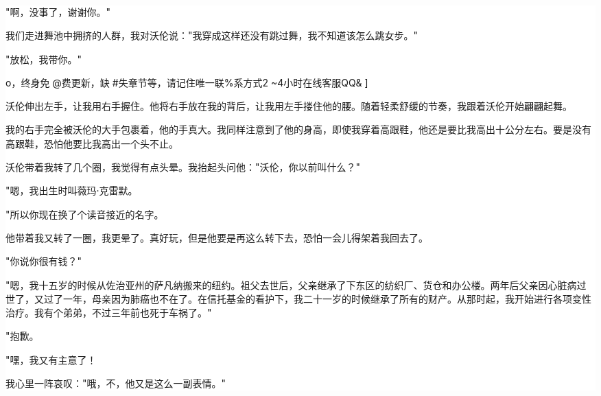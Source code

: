 



"啊，没事了，谢谢你。"





我们走进舞池中拥挤的人群，我对沃伦说："我穿成这样还没有跳过舞，我不知道该怎么跳女步。"



"放松，我带你。"



o，终身免 @费更新，缺 #失章节等，请记住唯一联%系方式2 ~4小时在线客服QQ& ]



沃伦伸出左手，让我用右手握住。他将右手放在我的背后，让我用左手搂住他的腰。随着轻柔舒缓的节奏，我跟着沃伦开始翩翩起舞。



我的右手完全被沃伦的大手包裹着，他的手真大。我同样注意到了他的身高，即使我穿着高跟鞋，他还是要比我高出十公分左右。要是没有高跟鞋，恐怕他要比我高出一个头不止。





沃伦带着我转了几个圈，我觉得有点头晕。我抬起头问他："沃伦，你以前叫什么？"



"嗯，我出生时叫薇玛·克雷默。





"所以你现在换了个读音接近的名字。



他带着我又转了一圈，我更晕了。真好玩，但是他要是再这么转下去，恐怕一会儿得架着我回去了。





"你说你很有钱？"



"嗯，我十五岁的时候从佐治亚州的萨凡纳搬来的纽约。祖父去世后，父亲继承了下东区的纺织厂、货仓和办公楼。两年后父亲因心脏病过世了，又过了一年，母亲因为肺癌也不在了。在信托基金的看护下，我二十一岁的时候继承了所有的财产。从那时起，我开始进行各项变性治疗。我有个弟弟，不过三年前也死于车祸了。"





"抱歉。





"嘿，我又有主意了！



我心里一阵哀叹："哦，不，他又是这么一副表情。"




